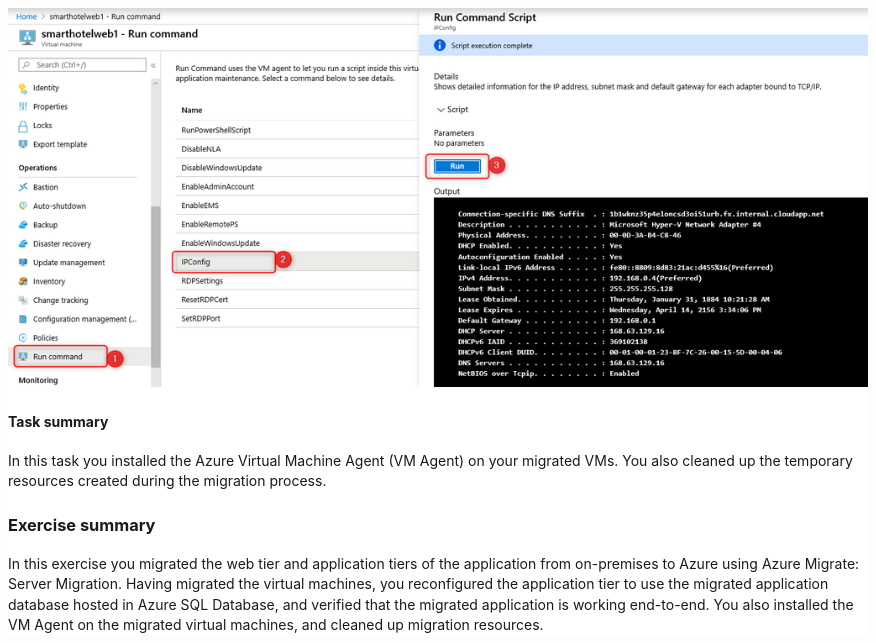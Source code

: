    ![Screenshot showing the Run command feature.](images/Exercise3/run-command.png "Run command")



#### Task summary 

In this task you installed the Azure Virtual Machine Agent (VM Agent) on your migrated VMs. You also cleaned up the temporary resources created during the migration process.

### Exercise summary 

In this exercise you migrated the web tier and application tiers of the application from on-premises to Azure using Azure Migrate: Server Migration. Having migrated the virtual machines, you reconfigured the application tier to use the migrated application database hosted in Azure SQL Database, and verified that the migrated application is working end-to-end. You also installed the VM Agent on the migrated virtual machines, and cleaned up migration resources.
